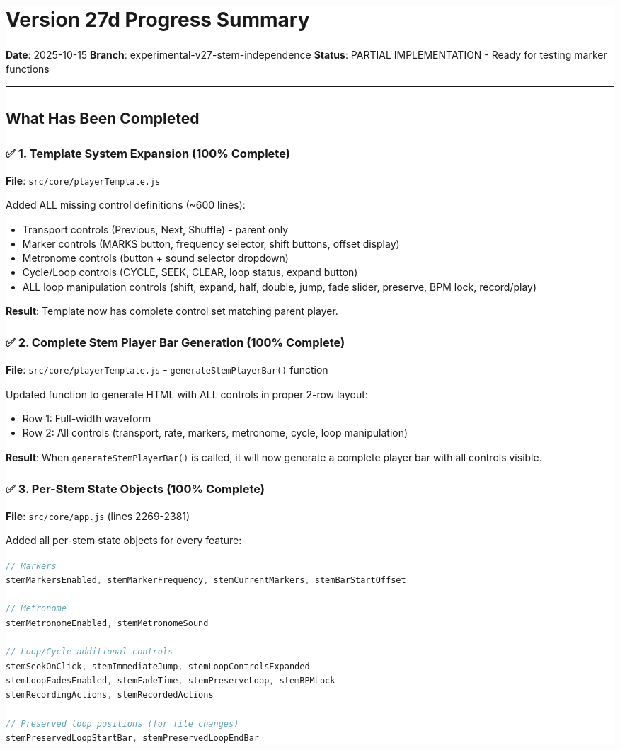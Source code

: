 # Version 27d Progress Summary

**Date**: 2025-10-15
**Branch**: experimental-v27-stem-independence
**Status**: PARTIAL IMPLEMENTATION - Ready for testing marker functions

---

## What Has Been Completed

### ✅ 1. Template System Expansion (100% Complete)
**File**: `src/core/playerTemplate.js`

Added ALL missing control definitions (~600 lines):
- Transport controls (Previous, Next, Shuffle) - parent only
- Marker controls (MARKS button, frequency selector, shift buttons, offset display)
- Metronome controls (button + sound selector dropdown)
- Cycle/Loop controls (CYCLE, SEEK, CLEAR, loop status, expand button)
- ALL loop manipulation controls (shift, expand, half, double, jump, fade slider, preserve, BPM lock, record/play)

**Result**: Template now has complete control set matching parent player.

### ✅ 2. Complete Stem Player Bar Generation (100% Complete)
**File**: `src/core/playerTemplate.js` - `generateStemPlayerBar()` function

Updated function to generate HTML with ALL controls in proper 2-row layout:
- Row 1: Full-width waveform
- Row 2: All controls (transport, rate, markers, metronome, cycle, loop manipulation)

**Result**: When `generateStemPlayerBar()` is called, it will now generate a complete player bar with all controls visible.

### ✅ 3. Per-Stem State Objects (100% Complete)
**File**: `src/core/app.js` (lines 2269-2381)

Added all per-stem state objects for every feature:
```javascript
// Markers
stemMarkersEnabled, stemMarkerFrequency, stemCurrentMarkers, stemBarStartOffset

// Metronome
stemMetronomeEnabled, stemMetronomeSound

// Loop/Cycle additional controls
stemSeekOnClick, stemImmediateJump, stemLoopControlsExpanded
stemLoopFadesEnabled, stemFadeTime, stemPreserveLoop, stemBPMLock
stemRecordingActions, stemRecordedActions

// Preserved loop positions (for file changes)
stemPreservedLoopStartBar, stemPreservedLoopEndBar
```
